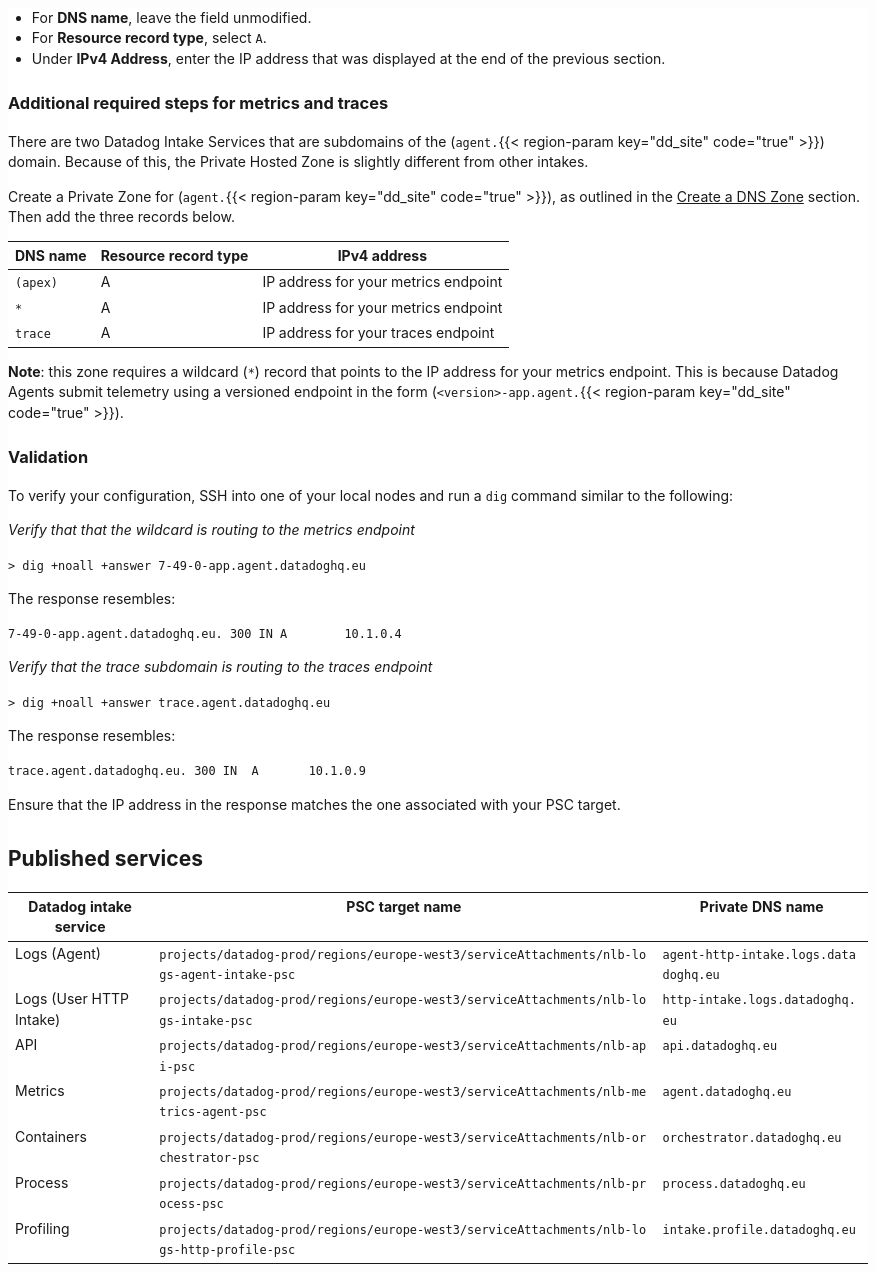    - For **DNS name**, leave the field unmodified.
   - For **Resource record type**, select `A`.
   - Under **IPv4 Address**, enter the IP address that was displayed at the end of the previous section.

### Additional required steps for metrics and traces

There are two Datadog Intake Services that are subdomains of the (`agent.`{{< region-param key="dd_site" code="true" >}}) domain. Because of this, the Private Hosted Zone is slightly different from other intakes.

Create a Private Zone for (`agent.`{{< region-param key="dd_site" code="true" >}}), as outlined in the [Create a DNS Zone](#create-a-dns-zone-1) section. Then add the three records below.

| DNS name | Resource record type | IPv4 address |
| -------- |----------------------| ------------ |
| `(apex)` | A                    | IP address for your metrics endpoint |
| `*`      | A                    | IP address for your metrics endpoint |
| `trace`  | A                    | IP address for your traces endpoint |

**Note**: this zone requires a wildcard (`*`) record that points to the IP address for your metrics endpoint. This is because Datadog Agents submit telemetry using a versioned endpoint in the form (`<version>-app.agent.`{{< region-param key="dd_site" code="true" >}}).

### Validation

To verify your configuration, SSH into one of your local nodes and run a `dig` command similar to the following:

_Verify that that the wildcard is routing to the metrics endpoint_
```shell
> dig +noall +answer 7-49-0-app.agent.datadoghq.eu
```

The response resembles:
```
7-49-0-app.agent.datadoghq.eu. 300 IN A        10.1.0.4
```


_Verify that the trace subdomain is routing to the traces endpoint_
```shell
> dig +noall +answer trace.agent.datadoghq.eu
```
The response resembles:
```
trace.agent.datadoghq.eu. 300 IN  A       10.1.0.9
```

Ensure that the IP address in the response matches the one associated with your PSC target.

## Published services
| Datadog intake service | PSC target name | Private DNS name |
| ---------------------- | --------------- | ---------------- |
| Logs (Agent)           | `projects/datadog-prod/regions/europe-west3/serviceAttachments/nlb-logs-agent-intake-psc` | `agent-http-intake.logs.datadoghq.eu` |
| Logs (User HTTP Intake) | `projects/datadog-prod/regions/europe-west3/serviceAttachments/nlb-logs-intake-psc` | `http-intake.logs.datadoghq.eu` |
| API | `projects/datadog-prod/regions/europe-west3/serviceAttachments/nlb-api-psc` | `api.datadoghq.eu` |
| Metrics | `projects/datadog-prod/regions/europe-west3/serviceAttachments/nlb-metrics-agent-psc` | `agent.datadoghq.eu` |
| Containers | `projects/datadog-prod/regions/europe-west3/serviceAttachments/nlb-orchestrator-psc` | `orchestrator.datadoghq.eu` |
| Process | `projects/datadog-prod/regions/europe-west3/serviceAttachments/nlb-process-psc` | `process.datadoghq.eu` |
| Profiling | `projects/datadog-prod/regions/europe-west3/serviceAttachments/nlb-logs-http-profile-psc` | `intake.profile.datadoghq.eu` |